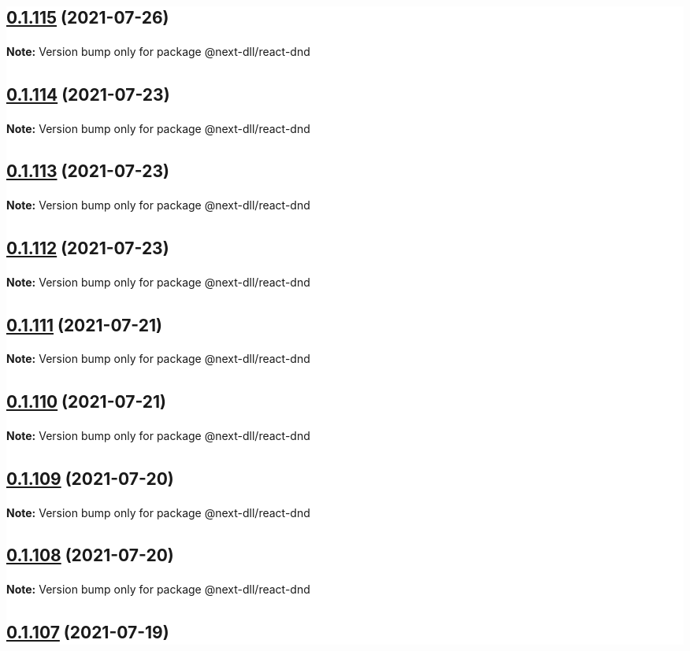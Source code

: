 ## [0.1.115](https://github.com/easyops-cn/next-core/compare/@next-dll/react-dnd@0.1.114...@next-dll/react-dnd@0.1.115) (2021-07-26)

**Note:** Version bump only for package @next-dll/react-dnd

## [0.1.114](https://github.com/easyops-cn/next-core/compare/@next-dll/react-dnd@0.1.113...@next-dll/react-dnd@0.1.114) (2021-07-23)

**Note:** Version bump only for package @next-dll/react-dnd

## [0.1.113](https://github.com/easyops-cn/next-core/compare/@next-dll/react-dnd@0.1.112...@next-dll/react-dnd@0.1.113) (2021-07-23)

**Note:** Version bump only for package @next-dll/react-dnd

## [0.1.112](https://github.com/easyops-cn/next-core/compare/@next-dll/react-dnd@0.1.111...@next-dll/react-dnd@0.1.112) (2021-07-23)

**Note:** Version bump only for package @next-dll/react-dnd

## [0.1.111](https://github.com/easyops-cn/next-core/compare/@next-dll/react-dnd@0.1.110...@next-dll/react-dnd@0.1.111) (2021-07-21)

**Note:** Version bump only for package @next-dll/react-dnd

## [0.1.110](https://github.com/easyops-cn/next-core/compare/@next-dll/react-dnd@0.1.109...@next-dll/react-dnd@0.1.110) (2021-07-21)

**Note:** Version bump only for package @next-dll/react-dnd

## [0.1.109](https://github.com/easyops-cn/next-core/compare/@next-dll/react-dnd@0.1.108...@next-dll/react-dnd@0.1.109) (2021-07-20)

**Note:** Version bump only for package @next-dll/react-dnd

## [0.1.108](https://github.com/easyops-cn/next-core/compare/@next-dll/react-dnd@0.1.107...@next-dll/react-dnd@0.1.108) (2021-07-20)

**Note:** Version bump only for package @next-dll/react-dnd

## [0.1.107](https://github.com/easyops-cn/next-core/compare/@next-dll/react-dnd@0.1.106...@next-dll/react-dnd@0.1.107) (2021-07-19)
